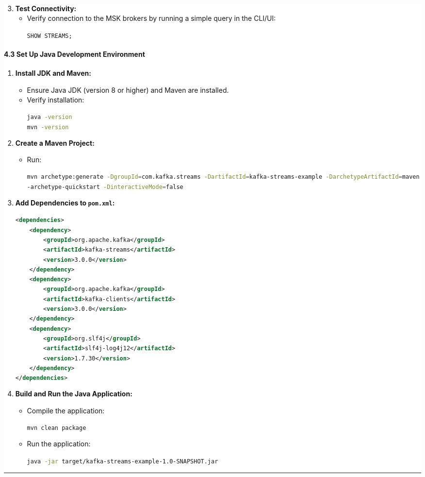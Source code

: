 3. **Test Connectivity:**
   - Verify connection to the MSK brokers by running a simple query in the CLI/UI:
     ```sql
     SHOW STREAMS;
     ```

#### **4.3 Set Up Java Development Environment**
1. **Install JDK and Maven:**
   - Ensure Java JDK (version 8 or higher) and Maven are installed.
   - Verify installation:
     ```bash
     java -version
     mvn -version
     ```

2. **Create a Maven Project:**
   - Run:
     ```bash
     mvn archetype:generate -DgroupId=com.kafka.streams -DartifactId=kafka-streams-example -DarchetypeArtifactId=maven-archetype-quickstart -DinteractiveMode=false
     ```

3. **Add Dependencies to `pom.xml`:**
   ```xml
   <dependencies>
       <dependency>
           <groupId>org.apache.kafka</groupId>
           <artifactId>kafka-streams</artifactId>
           <version>3.0.0</version>
       </dependency>
       <dependency>
           <groupId>org.apache.kafka</groupId>
           <artifactId>kafka-clients</artifactId>
           <version>3.0.0</version>
       </dependency>
       <dependency>
           <groupId>org.slf4j</groupId>
           <artifactId>slf4j-log4j12</artifactId>
           <version>1.7.30</version>
       </dependency>
   </dependencies>
   ```

4. **Build and Run the Java Application:**
   - Compile the application:
     ```bash
     mvn clean package
     ```
   - Run the application:
     ```bash
     java -jar target/kafka-streams-example-1.0-SNAPSHOT.jar
     ```

---